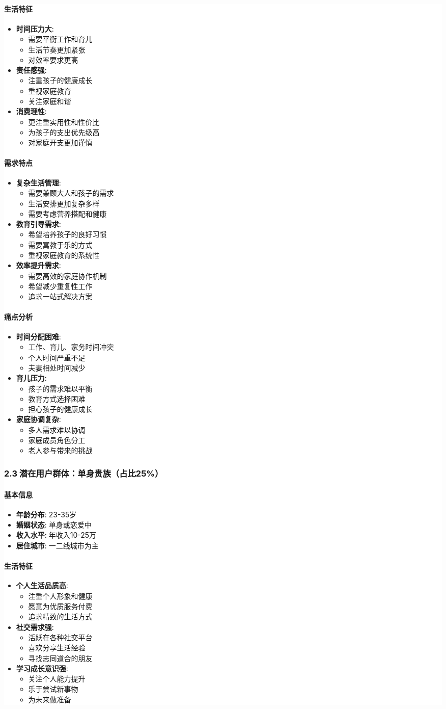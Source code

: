 #### 生活特征
- **时间压力大**:
  - 需要平衡工作和育儿
  - 生活节奏更加紧张
  - 对效率要求更高
- **责任感强**:
  - 注重孩子的健康成长
  - 重视家庭教育
  - 关注家庭和谐
- **消费理性**:
  - 更注重实用性和性价比
  - 为孩子的支出优先级高
  - 对家庭开支更加谨慎

#### 需求特点
- **复杂生活管理**:
  - 需要兼顾大人和孩子的需求
  - 生活安排更加复杂多样
  - 需要考虑营养搭配和健康
- **教育引导需求**:
  - 希望培养孩子的良好习惯
  - 需要寓教于乐的方式
  - 重视家庭教育的系统性
- **效率提升需求**:
  - 需要高效的家庭协作机制
  - 希望减少重复性工作
  - 追求一站式解决方案

#### 痛点分析
- **时间分配困难**:
  - 工作、育儿、家务时间冲突
  - 个人时间严重不足
  - 夫妻相处时间减少
- **育儿压力**:
  - 孩子的需求难以平衡
  - 教育方式选择困难
  - 担心孩子的健康成长
- **家庭协调复杂**:
  - 多人需求难以协调
  - 家庭成员角色分工
  - 老人参与带来的挑战

### 2.3 潜在用户群体：单身贵族（占比25%）

#### 基本信息
- **年龄分布**: 23-35岁
- **婚姻状态**: 单身或恋爱中
- **收入水平**: 年收入10-25万
- **居住城市**: 一二线城市为主

#### 生活特征
- **个人生活品质高**:
  - 注重个人形象和健康
  - 愿意为优质服务付费
  - 追求精致的生活方式
- **社交需求强**:
  - 活跃在各种社交平台
  - 喜欢分享生活经验
  - 寻找志同道合的朋友
- **学习成长意识强**:
  - 关注个人能力提升
  - 乐于尝试新事物
  - 为未来做准备
